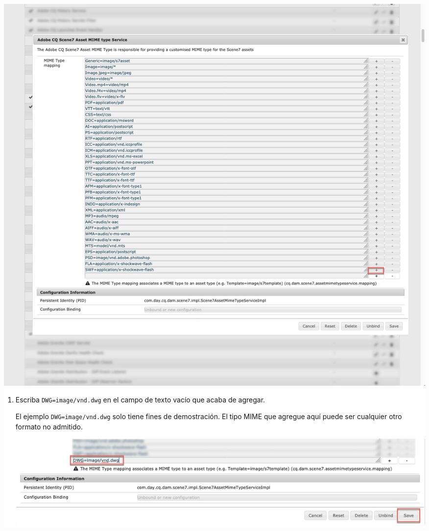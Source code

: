    ![27-27-02-08-2019](assets/2019-08-02_16-27-27.png)

1. Escriba `DWG=image/vnd.dwg` en el campo de texto vacío que acaba de agregar.

   El ejemplo `DWG=image/vnd.dwg` solo tiene fines de demostración. El tipo MIME que agregue aquí puede ser cualquier otro formato no admitido.

   ![2019-08-02_16-36-36](assets/2019-08-02_16-36-36.png)
